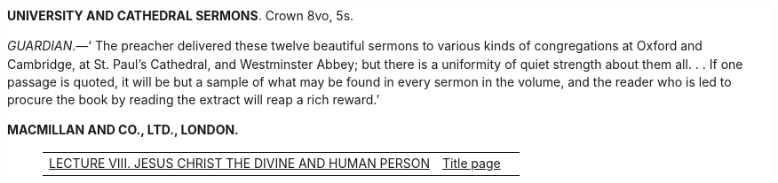 **UNIVERSITY AND CATHEDRAL SERMONS**. Crown 8vo, 5s.

_GUARDIAN_.—‘ The preacher delivered these twelve beautiful sermons to various kinds of congregations at Oxford and Cambridge, at St. Paul’s Cathedral, and Westminster Abbey; but there is a uniformity of quiet strength about them all. . . If one passage is quoted, it will be but a sample of what may be found in every sermon in the volume, and the reader who is led to procure the book by reading the extract will reap a rich reward.’

**MACMILLAN AND CO., LTD., LONDON.**

 

<figure class="table chapter-navigator">
  <table>
    <tbody>
      <tr>
        <td>
        <a href="/en/book/John_Richardson_Illingworth/Personality_Human_and_Divine/8">
          <span class="mdi mdi-arrow-left-drop-circle"></span><span class="pl-2">LECTURE VIII. JESUS CHRIST THE DIVINE AND HUMAN PERSON</span>
        </a>
        </td>
        <td>
        <a href="/en/book/John_Richardson_Illingworth/Personality_Human_and_Divine">
          <span class="mdi mdi-book-open-variant"></span><span class="pl-2">Title page</span>
        </a>
        </td>
        <td>
        </td>
      </tr>
    </tbody>
  </table>
</figure>

